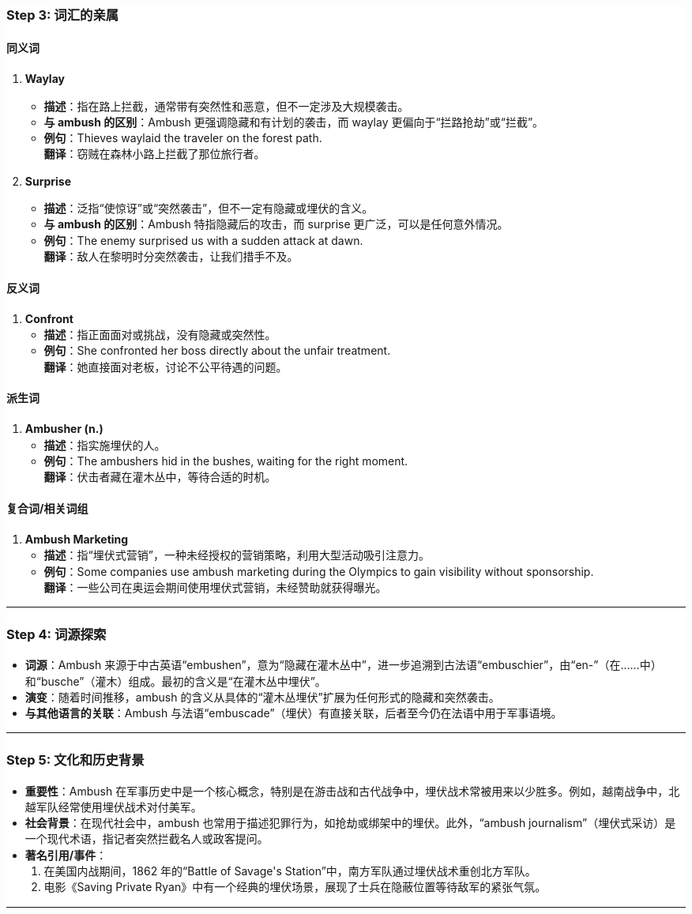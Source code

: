 
### **Step 3: 词汇的亲属**

#### **同义词**
1. **Waylay**  
   - **描述**：指在路上拦截，通常带有突然性和恶意，但不一定涉及大规模袭击。  
   - **与 ambush 的区别**：Ambush 更强调隐藏和有计划的袭击，而 waylay 更偏向于“拦路抢劫”或“拦截”。  
   - **例句**：Thieves waylaid the traveler on the forest path.  
     **翻译**：窃贼在森林小路上拦截了那位旅行者。

2. **Surprise**  
   - **描述**：泛指“使惊讶”或“突然袭击”，但不一定有隐藏或埋伏的含义。  
   - **与 ambush 的区别**：Ambush 特指隐藏后的攻击，而 surprise 更广泛，可以是任何意外情况。  
   - **例句**：The enemy surprised us with a sudden attack at dawn.  
     **翻译**：敌人在黎明时分突然袭击，让我们措手不及。

#### **反义词**
1. **Confront**  
   - **描述**：指正面面对或挑战，没有隐藏或突然性。  
   - **例句**：She confronted her boss directly about the unfair treatment.  
     **翻译**：她直接面对老板，讨论不公平待遇的问题。

#### **派生词**
1. **Ambusher (n.)**  
   - **描述**：指实施埋伏的人。  
   - **例句**：The ambushers hid in the bushes, waiting for the right moment.  
     **翻译**：伏击者藏在灌木丛中，等待合适的时机。

#### **复合词/相关词组**
1. **Ambush Marketing**  
   - **描述**：指“埋伏式营销”，一种未经授权的营销策略，利用大型活动吸引注意力。  
   - **例句**：Some companies use ambush marketing during the Olympics to gain visibility without sponsorship.  
     **翻译**：一些公司在奥运会期间使用埋伏式营销，未经赞助就获得曝光。

---

### **Step 4: 词源探索**

- **词源**：Ambush 来源于中古英语“embushen”，意为“隐藏在灌木丛中”，进一步追溯到古法语“embuschier”，由“en-”（在……中）和“busche”（灌木）组成。最初的含义是“在灌木丛中埋伏”。  
- **演变**：随着时间推移，ambush 的含义从具体的“灌木丛埋伏”扩展为任何形式的隐藏和突然袭击。  
- **与其他语言的关联**：Ambush 与法语“embuscade”（埋伏）有直接关联，后者至今仍在法语中用于军事语境。

---

### **Step 5: 文化和历史背景**

- **重要性**：Ambush 在军事历史中是一个核心概念，特别是在游击战和古代战争中，埋伏战术常被用来以少胜多。例如，越南战争中，北越军队经常使用埋伏战术对付美军。  
- **社会背景**：在现代社会中，ambush 也常用于描述犯罪行为，如抢劫或绑架中的埋伏。此外，“ambush journalism”（埋伏式采访）是一个现代术语，指记者突然拦截名人或政客提问。  
- **著名引用/事件**：  
  1. 在美国内战期间，1862 年的“Battle of Savage's Station”中，南方军队通过埋伏战术重创北方军队。  
  2. 电影《Saving Private Ryan》中有一个经典的埋伏场景，展现了士兵在隐蔽位置等待敌军的紧张气氛。

---